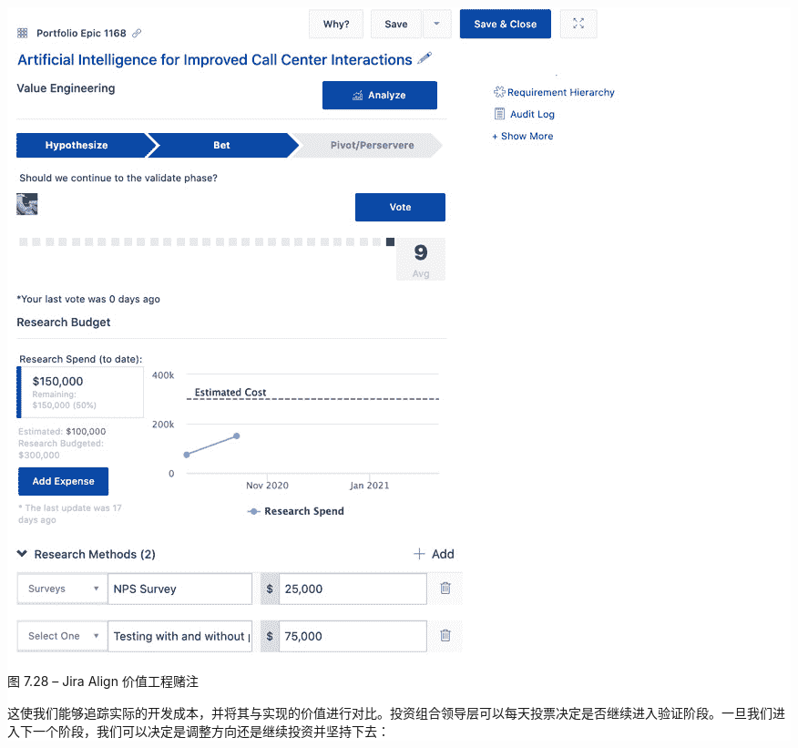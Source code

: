 ![图 7.28 – Jira Align 价值工程赌注](img/Figure_7.28_B16328.jpg)

图 7.28 – Jira Align 价值工程赌注

这使我们能够追踪实际的开发成本，并将其与实现的价值进行对比。投资组合领导层可以每天投票决定是否继续进入验证阶段。一旦我们进入下一个阶段，我们可以决定是调整方向还是继续投资并坚持下去：
